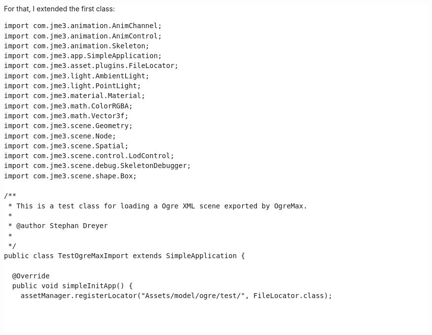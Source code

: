 <p>
For that, I extended the first class:
</p>
<pre class="code java"><span class="kw1">import</span> <span class="co2">com.jme3.animation.AnimChannel</span><span class="sy0">;</span>
<span class="kw1">import</span> <span class="co2">com.jme3.animation.AnimControl</span><span class="sy0">;</span>
<span class="kw1">import</span> <span class="co2">com.jme3.animation.Skeleton</span><span class="sy0">;</span>
<span class="kw1">import</span> <span class="co2">com.jme3.app.SimpleApplication</span><span class="sy0">;</span>
<span class="kw1">import</span> <span class="co2">com.jme3.asset.plugins.FileLocator</span><span class="sy0">;</span>
<span class="kw1">import</span> <span class="co2">com.jme3.light.AmbientLight</span><span class="sy0">;</span>
<span class="kw1">import</span> <span class="co2">com.jme3.light.PointLight</span><span class="sy0">;</span>
<span class="kw1">import</span> <span class="co2">com.jme3.material.Material</span><span class="sy0">;</span>
<span class="kw1">import</span> <span class="co2">com.jme3.math.ColorRGBA</span><span class="sy0">;</span>
<span class="kw1">import</span> <span class="co2">com.jme3.math.Vector3f</span><span class="sy0">;</span>
<span class="kw1">import</span> <span class="co2">com.jme3.scene.Geometry</span><span class="sy0">;</span>
<span class="kw1">import</span> <span class="co2">com.jme3.scene.Node</span><span class="sy0">;</span>
<span class="kw1">import</span> <span class="co2">com.jme3.scene.Spatial</span><span class="sy0">;</span>
<span class="kw1">import</span> <span class="co2">com.jme3.scene.control.LodControl</span><span class="sy0">;</span>
<span class="kw1">import</span> <span class="co2">com.jme3.scene.debug.SkeletonDebugger</span><span class="sy0">;</span>
<span class="kw1">import</span> <span class="co2">com.jme3.scene.shape.Box</span><span class="sy0">;</span>
 
<span class="co3">/**
 * This is a test class for loading a Ogre XML scene exported by OgreMax.
 * 
 * @author Stephan Dreyer
 * 
 */</span>
<span class="kw1">public</span> <span class="kw1">class</span> TestOgreMaxImport <span class="co2">extends</span> SimpleApplication <span class="br0">{</span>
 
  @Override
  <span class="kw1">public</span> <span class="kw4">void</span> simpleInitApp<span class="br0">(</span><span class="br0">)</span> <span class="br0">{</span>
    assetManager.<span class="me1">registerLocator</span><span class="br0">(</span><span class="st0">"Assets/model/ogre/test/"</span>, FileLocator.<span class="kw1">class</span><span class="br0">)</span><span class="sy0">;</span>
 